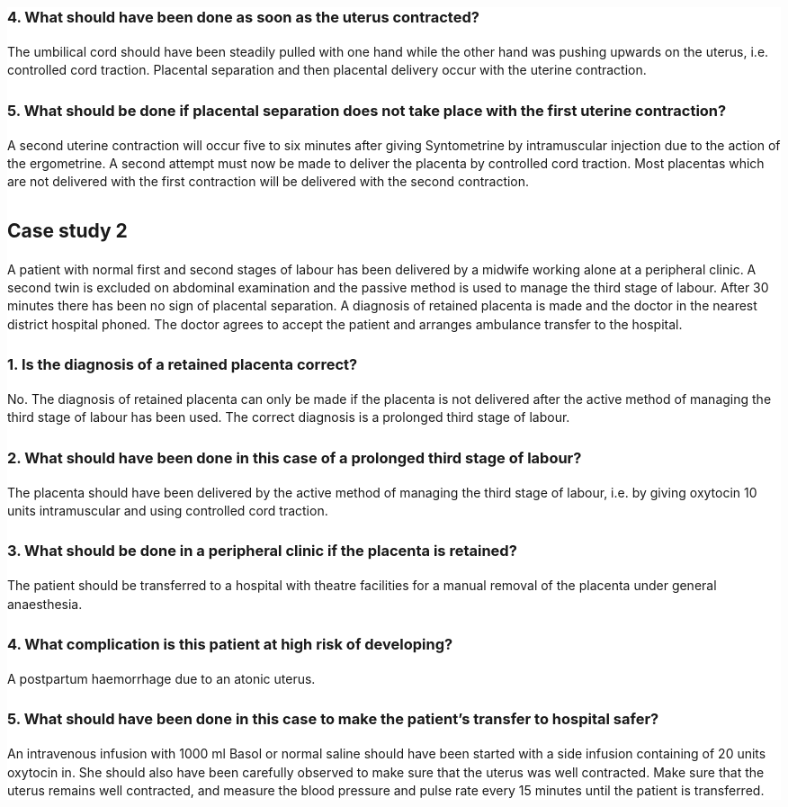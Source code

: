 ### 4. What should have been done as soon as the uterus contracted?

The umbilical cord should have been steadily pulled with one hand while the other hand was pushing upwards on the uterus, i.e. controlled cord traction. Placental separation and then placental delivery occur with the uterine contraction.

### 5. What should be done if placental separation does not take place with the first uterine contraction?

A second uterine contraction will occur five to six minutes after giving Syntometrine by intramuscular injection due to the action of the ergometrine. A second attempt must now be made to deliver the placenta by controlled cord traction. Most placentas which are not delivered with the first contraction will be delivered with the second contraction.

## Case study 2

A patient with normal first and second stages of labour has been delivered by a midwife working alone at a peripheral clinic. A second twin is excluded on abdominal examination and the passive method is used to manage the third stage of labour. After 30 minutes there has been no sign of placental separation. A diagnosis of retained placenta is made and the doctor in the nearest district hospital phoned. The doctor agrees to accept the patient and arranges ambulance transfer to the hospital.

### 1. Is the diagnosis of a retained placenta correct?

No. The diagnosis of retained placenta can only be made if the placenta is not delivered after the active method of managing the third stage of labour has been used. The correct diagnosis is a prolonged third stage of labour.

### 2. What should have been done in this case of a prolonged third stage of labour?

The placenta should have been delivered by the active method of managing the third stage of labour, i.e. by giving oxytocin 10 units intramuscular and using controlled cord traction.

### 3. What should be done in a peripheral clinic if the placenta is retained?

The patient should be transferred to a hospital with theatre facilities for a manual removal of the placenta under general anaesthesia.

### 4. What complication is this patient at high risk of developing?

A postpartum haemorrhage due to an atonic uterus.

### 5. What should have been done in this case to make the patient’s transfer to hospital safer?

An intravenous infusion with 1000 ml Basol or normal saline should have been started with a side infusion containing of 20 units oxytocin in. She should also have been carefully observed to make sure that the uterus was well contracted. Make sure that the uterus remains well contracted, and measure the blood pressure and pulse rate every 15 minutes until the patient is transferred.
